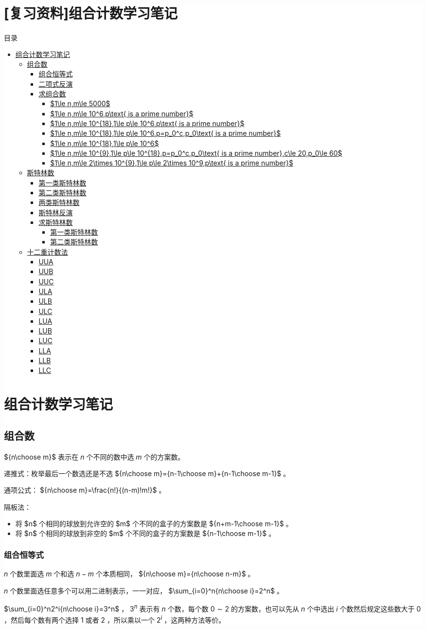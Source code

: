 # [复习资料]组合计数学习笔记



<div class="toc"><div class="toc-container-header">目录</div><ul><li><a href="#组合计数学习笔记" rel="noopener nofollow">组合计数学习笔记</a><ul><li><a href="#组合数" rel="noopener nofollow">组合数</a><ul><li><a href="#组合恒等式" rel="noopener nofollow">组合恒等式</a></li><li><a href="#二项式反演" rel="noopener nofollow">二项式反演</a></li><li><a href="#求组合数" rel="noopener nofollow">求组合数</a><ul><li><a href="#_" rel="noopener nofollow">$1\le n,m\le 5000$</a></li><li><a href="#_-1" rel="noopener nofollow">$1\le n,m\le 10^6,p\text{ is a prime number}$</a></li><li><a href="#_-2" rel="noopener nofollow">$1\le n,m\le 10^{18},1\le p\le 10^6,p\text{ is a prime number}$</a></li><li><a href="#_-3" rel="noopener nofollow">$1\le n,m\le 10^{18},1\le p\le 10^6,p=p_0^c,p_0\text{ is a prime number}$</a></li><li><a href="#_-4" rel="noopener nofollow">$1\le n,m\le 10^{18},1\le p\le 10^6$</a></li><li><a href="#_-5" rel="noopener nofollow">$1\le n,m\le 10^{9},1\le p\le 10^{18},p=p_0^c,p_0\text{ is a prime number},c\le 20,p_0\le 60$</a></li><li><a href="#_-6" rel="noopener nofollow">$1\le n,m\le 2\times 10^{9},1\le p\le 2\times 10^9,p\text{ is a prime number}$</a></li></ul></li></ul></li><li><a href="#斯特林数" rel="noopener nofollow">斯特林数</a><ul><li><a href="#第一类斯特林数" rel="noopener nofollow">第一类斯特林数</a></li><li><a href="#第二类斯特林数" rel="noopener nofollow">第二类斯特林数</a></li><li><a href="#两类斯特林数" rel="noopener nofollow">两类斯特林数</a></li><li><a href="#斯特林反演" rel="noopener nofollow">斯特林反演</a></li><li><a href="#求斯特林数" rel="noopener nofollow">求斯特林数</a><ul><li><a href="#第一类斯特林数-1" rel="noopener nofollow">第一类斯特林数</a></li><li><a href="#第二类斯特林数-1" rel="noopener nofollow">第二类斯特林数</a></li></ul></li></ul></li><li><a href="#十二重计数法" rel="noopener nofollow">十二重计数法</a><ul><li><a href="#uua" rel="noopener nofollow">UUA</a></li><li><a href="#uub" rel="noopener nofollow">UUB</a></li><li><a href="#uuc" rel="noopener nofollow">UUC</a></li><li><a href="#ula" rel="noopener nofollow">ULA</a></li><li><a href="#ulb" rel="noopener nofollow">ULB</a></li><li><a href="#ulc" rel="noopener nofollow">ULC</a></li><li><a href="#lua" rel="noopener nofollow">LUA</a></li><li><a href="#lub" rel="noopener nofollow">LUB</a></li><li><a href="#luc" rel="noopener nofollow">LUC</a></li><li><a href="#lla" rel="noopener nofollow">LLA</a></li><li><a href="#llb" rel="noopener nofollow">LLB</a></li><li><a href="#llc" rel="noopener nofollow">LLC</a></li></ul></li></ul></li></ul></div>


<h1 id="组合计数学习笔记">组合计数学习笔记</h1>

<h2 id="组合数">组合数</h2>

${n\choose m}$ 表示在 $n$ 个不同的数中选 $m$ 个的方案数。

递推式：枚举最后一个数选还是不选 ${n\choose m}={n-1\choose m}+{n-1\choose m-1}$ 。

通项公式： ${n\choose m}=\frac{n!}{(n-m)!m!}$ 。

隔板法：

<ul>
<li>将 $n$ 个相同的球放到允许空的 $m$ 个不同的盒子的方案数是 ${n+m-1\choose m-1}$ 。</li>
<li>将 $n$ 个相同的球放到非空的 $m$ 个不同的盒子的方案数是 ${n-1\choose m-1}$ 。</li>
</ul>

<h3 id="组合恒等式">组合恒等式</h3>

$n$ 个数里面选 $m$ 个和选 $n-m$ 个本质相同， ${n\choose m}={n\choose n-m}$ 。

$n$ 个数里面选任意多个可以用二进制表示，一一对应， $\sum_{i=0}^n{n\choose i}=2^n$ 。

$\sum_{i=0}^n2^i{n\choose i}=3^n$ ， $3^n$ 表示有 $n$ 个数，每个数 $0\sim 2$ 的方案数，也可以先从 $n$ 个中选出 $i$ 个数然后规定这些数大于 $0$ ，然后每个数有两个选择 $1$ 或者 $2$ ，所以乘以一个 $2^i$ ，这两种方法等价。
